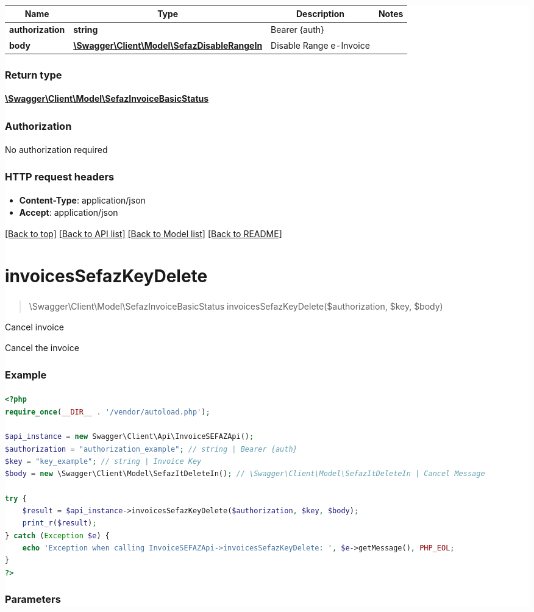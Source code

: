 Name | Type | Description  | Notes
------------- | ------------- | ------------- | -------------
 **authorization** | **string**| Bearer {auth} |
 **body** | [**\Swagger\Client\Model\SefazDisableRangeIn**](../Model/\Swagger\Client\Model\SefazDisableRangeIn.md)| Disable Range e-Invoice |

### Return type

[**\Swagger\Client\Model\SefazInvoiceBasicStatus**](../Model/SefazInvoiceBasicStatus.md)

### Authorization

No authorization required

### HTTP request headers

 - **Content-Type**: application/json
 - **Accept**: application/json

[[Back to top]](#) [[Back to API list]](../../README.md#documentation-for-api-endpoints) [[Back to Model list]](../../README.md#documentation-for-models) [[Back to README]](../../README.md)

# **invoicesSefazKeyDelete**
> \Swagger\Client\Model\SefazInvoiceBasicStatus invoicesSefazKeyDelete($authorization, $key, $body)

Cancel invoice

Cancel the invoice

### Example
```php
<?php
require_once(__DIR__ . '/vendor/autoload.php');

$api_instance = new Swagger\Client\Api\InvoiceSEFAZApi();
$authorization = "authorization_example"; // string | Bearer {auth}
$key = "key_example"; // string | Invoice Key
$body = new \Swagger\Client\Model\SefazItDeleteIn(); // \Swagger\Client\Model\SefazItDeleteIn | Cancel Message

try {
    $result = $api_instance->invoicesSefazKeyDelete($authorization, $key, $body);
    print_r($result);
} catch (Exception $e) {
    echo 'Exception when calling InvoiceSEFAZApi->invoicesSefazKeyDelete: ', $e->getMessage(), PHP_EOL;
}
?>
```

### Parameters
